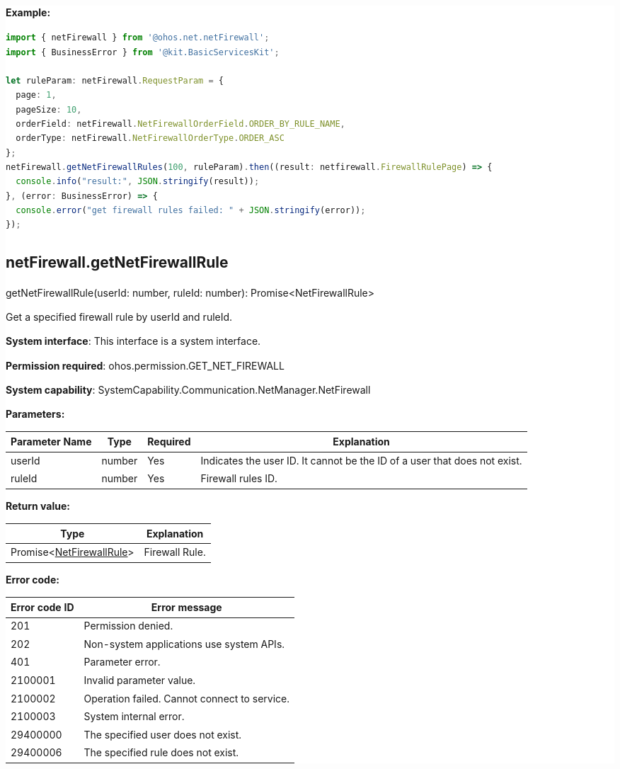 **Example:**

```ts
import { netFirewall } from '@ohos.net.netFirewall';
import { BusinessError } from '@kit.BasicServicesKit';

let ruleParam: netFirewall.RequestParam = {
  page: 1,
  pageSize: 10,
  orderField: netFirewall.NetFirewallOrderField.ORDER_BY_RULE_NAME,
  orderType: netFirewall.NetFirewallOrderType.ORDER_ASC
};
netFirewall.getNetFirewallRules(100, ruleParam).then((result: netfirewall.FirewallRulePage) => {
  console.info("result:", JSON.stringify(result));
}, (error: BusinessError) => {
  console.error("get firewall rules failed: " + JSON.stringify(error));
});
```

## netFirewall.getNetFirewallRule

getNetFirewallRule(userId: number, ruleId: number): Promise\<NetFirewallRule>

Get a specified firewall rule by userId and ruleId.

**System interface**: This interface is a system interface.

**Permission required**: ohos.permission.GET_NET_FIREWALL

**System capability**: SystemCapability.Communication.NetManager.NetFirewall

**Parameters:**

| Parameter Name| Type   | Required | Explanation                                                               |
| ------------- | ------ | -------- | ------------------------------------------------------------------------- |
| userId        | number | Yes      | Indicates the user ID. It cannot be the ID of a user that does not exist. |
| ruleId        | number | Yes      | Firewall rules ID.                                                        |

**Return value:**

| Type                                            | Explanation                                   |
| ----------------------------------------------- | --------------------------------------------- |
| Promise\<[NetFirewallRule](#netfirewallrule)>   | Firewall Rule.                                |

**Error code:**

| Error code ID | Error message                                                                   |
| ------------- | --------------------------------------------------------------------------------|
| 201           | Permission denied.                                                              |
| 202           | Non-system applications use system APIs.                                        |
| 401           | Parameter error.                                                                |
| 2100001       | Invalid parameter value.                                                        |
| 2100002       | Operation failed. Cannot connect to service.                                    |
| 2100003       | System internal error.                                                          |
| 29400000      | The specified user does not exist.                                              |
| 29400006      | The specified rule does not exist.                                              |
  